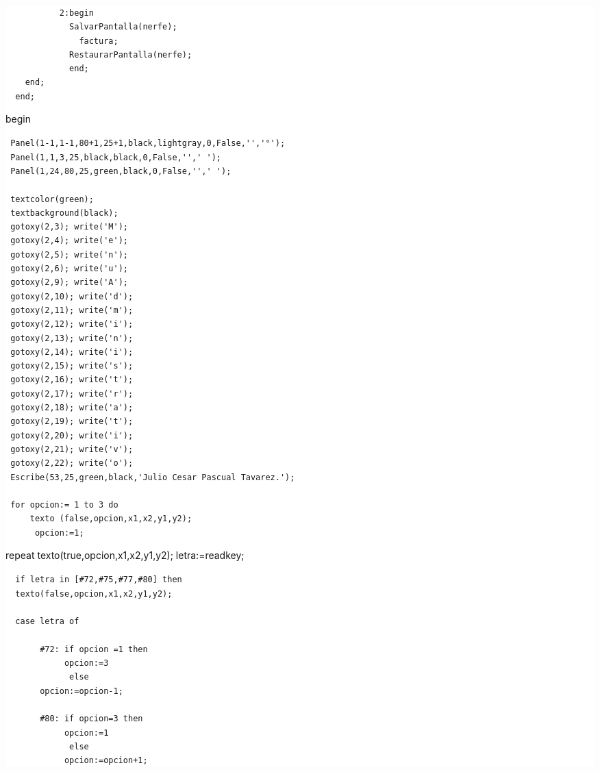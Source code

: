                2:begin
                 SalvarPantalla(nerfe);
                   factura;
                 RestaurarPantalla(nerfe);
                 end;
        end;
      end;

  begin
     
     Panel(1-1,1-1,80+1,25+1,black,lightgray,0,False,'','°');
     Panel(1,1,3,25,black,black,0,False,'',' ');
     Panel(1,24,80,25,green,black,0,False,'',' ');

     textcolor(green);
     textbackground(black);
     gotoxy(2,3); write('M');
     gotoxy(2,4); write('e');
     gotoxy(2,5); write('n');
     gotoxy(2,6); write('u');
     gotoxy(2,9); write('A');
     gotoxy(2,10); write('d');
     gotoxy(2,11); write('m');
     gotoxy(2,12); write('i');
     gotoxy(2,13); write('n');
     gotoxy(2,14); write('i');
     gotoxy(2,15); write('s');
     gotoxy(2,16); write('t');
     gotoxy(2,17); write('r');
     gotoxy(2,18); write('a');
     gotoxy(2,19); write('t');
     gotoxy(2,20); write('i');
     gotoxy(2,21); write('v');
     gotoxy(2,22); write('o');
     Escribe(53,25,green,black,'Julio Cesar Pascual Tavarez.');

     for opcion:= 1 to 3 do
         texto (false,opcion,x1,x2,y1,y2);
          opcion:=1;

   repeat
     texto(true,opcion,x1,x2,y1,y2);
     letra:=readkey;

      if letra in [#72,#75,#77,#80] then
      texto(false,opcion,x1,x2,y1,y2);

      case letra of

           #72: if opcion =1 then
                opcion:=3
                 else
           opcion:=opcion-1;

           #80: if opcion=3 then
                opcion:=1
                 else
                opcion:=opcion+1;
